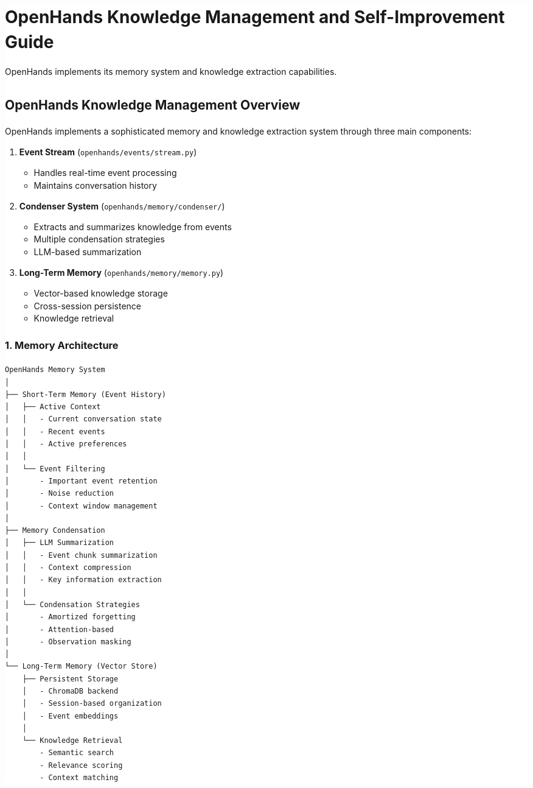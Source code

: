 # OpenHands Knowledge Management and Self-Improvement Guide

OpenHands implements its memory system and knowledge extraction capabilities.

## OpenHands Knowledge Management Overview

OpenHands implements a sophisticated memory and knowledge extraction system through three main components:

1. **Event Stream** (`openhands/events/stream.py`)
   - Handles real-time event processing
   - Maintains conversation history

2. **Condenser System** (`openhands/memory/condenser/`)
   - Extracts and summarizes knowledge from events
   - Multiple condensation strategies
   - LLM-based summarization

3. **Long-Term Memory** (`openhands/memory/memory.py`)
   - Vector-based knowledge storage
   - Cross-session persistence
   - Knowledge retrieval


### 1. Memory Architecture
```plaintext
OpenHands Memory System
│
├── Short-Term Memory (Event History)
│   ├── Active Context
│   │   - Current conversation state
│   │   - Recent events
│   │   - Active preferences
│   │
│   └── Event Filtering
│       - Important event retention
│       - Noise reduction
│       - Context window management
│
├── Memory Condensation
│   ├── LLM Summarization
│   │   - Event chunk summarization
│   │   - Context compression
│   │   - Key information extraction
│   │
│   └── Condensation Strategies
│       - Amortized forgetting
│       - Attention-based
│       - Observation masking
│
└── Long-Term Memory (Vector Store)
    ├── Persistent Storage
    │   - ChromaDB backend
    │   - Session-based organization
    │   - Event embeddings
    │
    └── Knowledge Retrieval
        - Semantic search
        - Relevance scoring
        - Context matching
```
